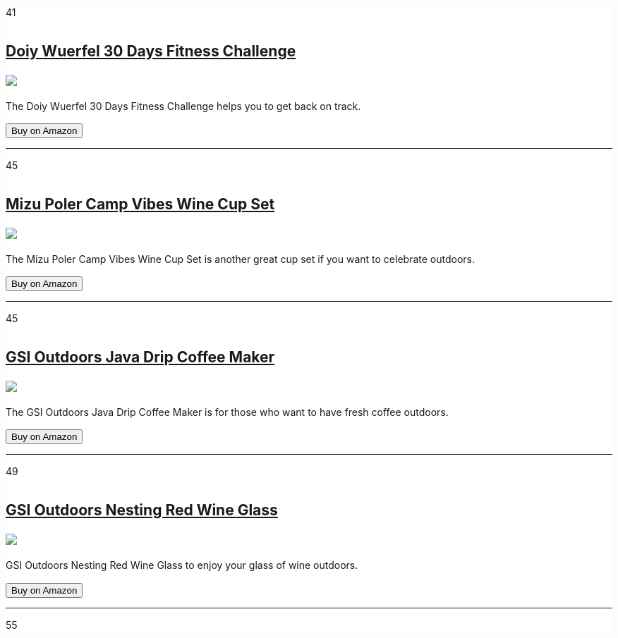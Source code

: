 
41


<h2><a href="http://amzn.to/2f7kgNg" rel="nofollow" target="_blank">Doiy Wuerfel 30 Days Fitness Challenge</a></h2>

<a target="_blank"  href="https://www.amazon.com/gp/product/B01IE974BQ/ref=as_li_tl?ie=UTF8&camp=1789&creative=9325&creativeASIN=B01IE974BQ&linkCode=as2&tag=hikeve-20&linkId=aa398563ef7cba7957b79f437f666a70"><img border="0" src="//ws-na.amazon-adsystem.com/widgets/q?_encoding=UTF8&MarketPlace=US&ASIN=B01IE974BQ&ServiceVersion=20070822&ID=AsinImage&WS=1&Format=_SL250_&tag=hikeve-20" ></a><img src="//ir-na.amazon-adsystem.com/e/ir?t=hikeve-20&l=am2&o=1&a=B01IE974BQ" width="1" height="1" border="0" alt="" style="border:none !important; margin:0px !important;" />

The Doiy Wuerfel 30 Days Fitness Challenge helps you to get back on track.

<a href="http://amzn.to/2f7kgNg" rel="nofollow"><button type="button" class="btn btn-danger">Buy on Amazon</button></a>

---


45

<h2><a href="http://amzn.to/2e7NHN3" rel="nofollow" target="_blank">Mizu Poler Camp Vibes Wine Cup Set</a></h2>

<a target="_blank"  href="https://www.amazon.com/gp/product/B015O9GWTY/ref=as_li_tl?ie=UTF8&camp=1789&creative=9325&creativeASIN=B015O9GWTY&linkCode=as2&tag=hikeve-20&linkId=a675a8f2665bf43b11e2881dfe617296"><img border="0" src="//ws-na.amazon-adsystem.com/widgets/q?_encoding=UTF8&MarketPlace=US&ASIN=B015O9GWTY&ServiceVersion=20070822&ID=AsinImage&WS=1&Format=_SL250_&tag=hikeve-20" ></a><img src="//ir-na.amazon-adsystem.com/e/ir?t=hikeve-20&l=am2&o=1&a=B015O9GWTY" width="1" height="1" border="0" alt="" style="border:none !important; margin:0px !important;" />

The Mizu Poler Camp Vibes Wine Cup Set is another great cup set if you want to celebrate outdoors.

<a href="http://amzn.to/2e7NHN3" rel="nofollow"><button type="button" class="btn btn-danger">Buy on Amazon</button></a>

---

45

<h2><a href="http://amzn.to/2dXim4v" rel="nofollow" target="_blank">GSI Outdoors Java Drip Coffee Maker</a></h2>

<a target="_blank"  href="https://www.amazon.com/gp/product/B001LF3ID4/ref=as_li_tl?ie=UTF8&camp=1789&creative=9325&creativeASIN=B001LF3ID4&linkCode=as2&tag=hikeve-20&linkId=7ffd6a906afabc03c011c0291595beb7"><img border="0" src="//ws-na.amazon-adsystem.com/widgets/q?_encoding=UTF8&MarketPlace=US&ASIN=B001LF3ID4&ServiceVersion=20070822&ID=AsinImage&WS=1&Format=_SL250_&tag=hikeve-20" ></a><img src="//ir-na.amazon-adsystem.com/e/ir?t=hikeve-20&l=am2&o=1&a=B001LF3ID4" width="1" height="1" border="0" alt="" style="border:none !important; margin:0px !important;" />

The GSI Outdoors Java Drip Coffee Maker is for those who want to have fresh coffee outdoors.

<a href="http://amzn.to/2dXim4v" rel="nofollow"><button type="button" class="btn btn-danger">Buy on Amazon</button></a>

---

49

<h2><a href="http://amzn.to/2fpf630" rel="nofollow" target="_blank">GSI Outdoors Nesting Red Wine Glass</a></h2>

<a target="_blank"  href="https://www.amazon.com/gp/product/B00LX1Q8GU/ref=as_li_tl?ie=UTF8&camp=1789&creative=9325&creativeASIN=B00LX1Q8GU&linkCode=as2&tag=hikeve-20&linkId=fb43e649d641c92b1be7886033cc0437"><img border="0" src="//ws-na.amazon-adsystem.com/widgets/q?_encoding=UTF8&MarketPlace=US&ASIN=B00LX1Q8GU&ServiceVersion=20070822&ID=AsinImage&WS=1&Format=_SL250_&tag=hikeve-20" ></a><img src="//ir-na.amazon-adsystem.com/e/ir?t=hikeve-20&l=am2&o=1&a=B00LX1Q8GU" width="1" height="1" border="0" alt="" style="border:none !important; margin:0px !important;" />

GSI Outdoors Nesting Red Wine Glass to enjoy your glass of wine outdoors.

<a href="http://amzn.to/2fpf630" rel="nofollow"><button type="button" class="btn btn-danger">Buy on Amazon</button></a>

---

55

